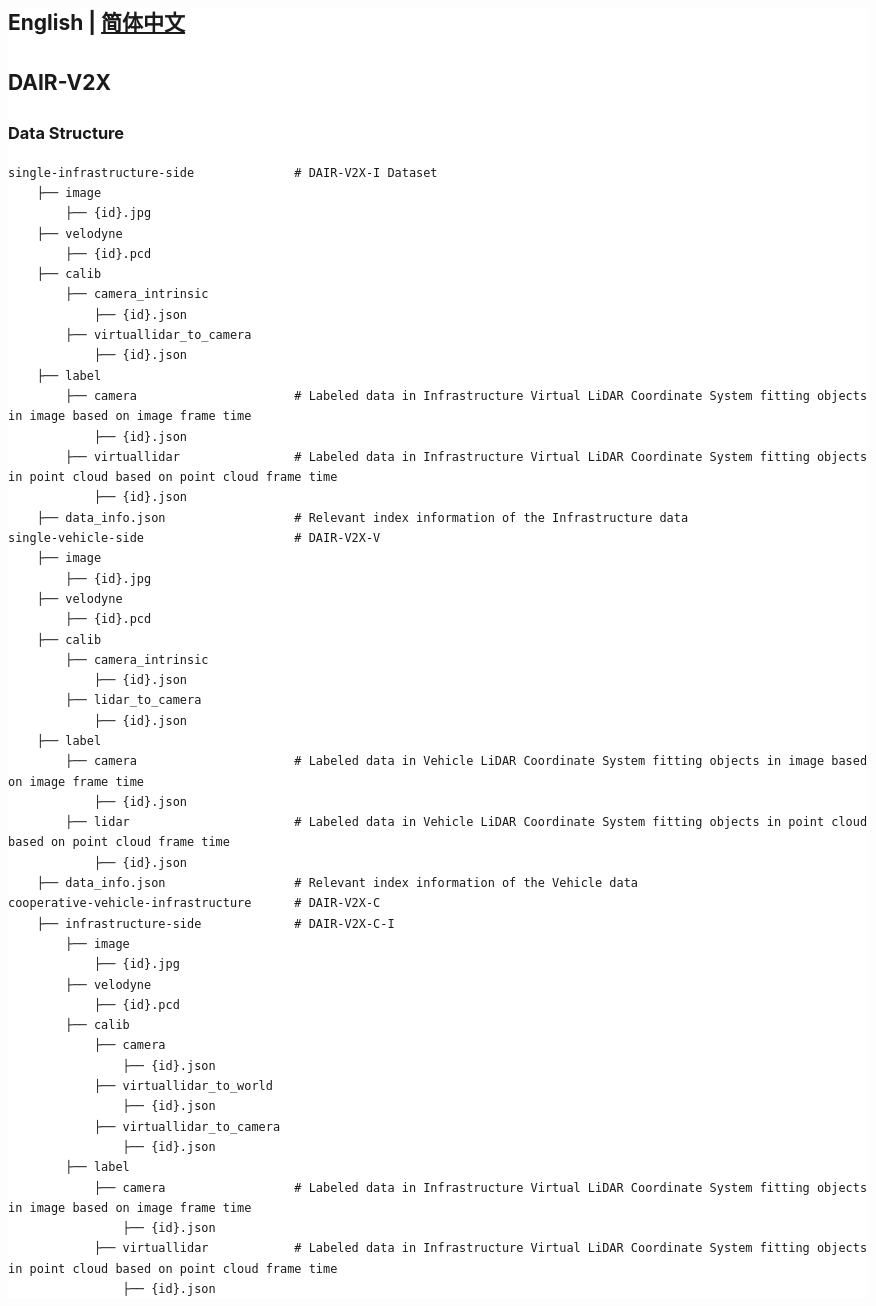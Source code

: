 ## English | [简体中文](./README_zh-CN.md)

## DAIR-V2X
### Data Structure
```
single-infrastructure-side              # DAIR-V2X-I Dataset
    ├── image			      
        ├── {id}.jpg                    
    ├── velodyne                        
        ├── {id}.pcd                 
    ├── calib                          
        ├── camera_intrinsic            
            ├── {id}.json              
        ├── virtuallidar_to_camera     
            ├── {id}.json              
    ├── label                         
        ├── camera                      # Labeled data in Infrastructure Virtual LiDAR Coordinate System fitting objects in image based on image frame time
            ├── {id}.json
        ├── virtuallidar                # Labeled data in Infrastructure Virtual LiDAR Coordinate System fitting objects in point cloud based on point cloud frame time
            ├── {id}.json
    ├── data_info.json                  # Relevant index information of the Infrastructure data
single-vehicle-side                     # DAIR-V2X-V
    ├── image		                
        ├── {id}.jpg
    ├── velodyne                       
        ├── {id}.pcd                    
    ├── calib                         
        ├── camera_intrinsic           
            ├── {id}.json
        ├── lidar_to_camera             
            ├── {id}.json
    ├── label				
        ├── camera                      # Labeled data in Vehicle LiDAR Coordinate System fitting objects in image based on image frame time
            ├── {id}.json
        ├── lidar                       # Labeled data in Vehicle LiDAR Coordinate System fitting objects in point cloud based on point cloud frame time
            ├── {id}.json
    ├── data_info.json                  # Relevant index information of the Vehicle data
cooperative-vehicle-infrastructure      # DAIR-V2X-C
    ├── infrastructure-side             # DAIR-V2X-C-I
        ├── image		        
            ├── {id}.jpg
        ├── velodyne                    
            ├── {id}.pcd               
        ├── calib                     
            ├── camera                
                ├── {id}.json         
            ├── virtuallidar_to_world   
                ├── {id}.json          
            ├── virtuallidar_to_camera  
                ├── {id}.json          
        ├── label			
            ├── camera                  # Labeled data in Infrastructure Virtual LiDAR Coordinate System fitting objects in image based on image frame time
                ├── {id}.json
            ├── virtuallidar            # Labeled data in Infrastructure Virtual LiDAR Coordinate System fitting objects in point cloud based on point cloud frame time
                ├── {id}.json
```